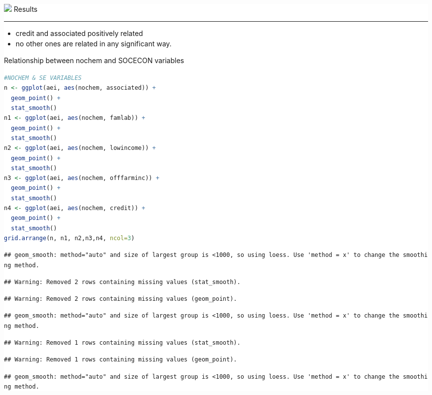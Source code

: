 ![](Data_checks_bivar_dist_etc_01.05.15_files/figure-html/unnamed-chunk-7-4.png) 
Results
***
- credit and associated positively related 
- no other ones are related in any significant way. 

Relationship between nochem and SOCECON variables 

```r
#NOCHEM & SE VARIABLES
n <- ggplot(aei, aes(nochem, associated)) +
  geom_point() +
  stat_smooth() 
n1 <- ggplot(aei, aes(nochem, famlab)) +
  geom_point() +
  stat_smooth()
n2 <- ggplot(aei, aes(nochem, lowincome)) +
  geom_point() +
  stat_smooth() 
n3 <- ggplot(aei, aes(nochem, offfarminc)) +
  geom_point() +
  stat_smooth() 
n4 <- ggplot(aei, aes(nochem, credit)) +
  geom_point() +
  stat_smooth() 
grid.arrange(n, n1, n2,n3,n4, ncol=3)
```

```
## geom_smooth: method="auto" and size of largest group is <1000, so using loess. Use 'method = x' to change the smoothing method.
```

```
## Warning: Removed 2 rows containing missing values (stat_smooth).
```

```
## Warning: Removed 2 rows containing missing values (geom_point).
```

```
## geom_smooth: method="auto" and size of largest group is <1000, so using loess. Use 'method = x' to change the smoothing method.
```

```
## Warning: Removed 1 rows containing missing values (stat_smooth).
```

```
## Warning: Removed 1 rows containing missing values (geom_point).
```

```
## geom_smooth: method="auto" and size of largest group is <1000, so using loess. Use 'method = x' to change the smoothing method.
```
